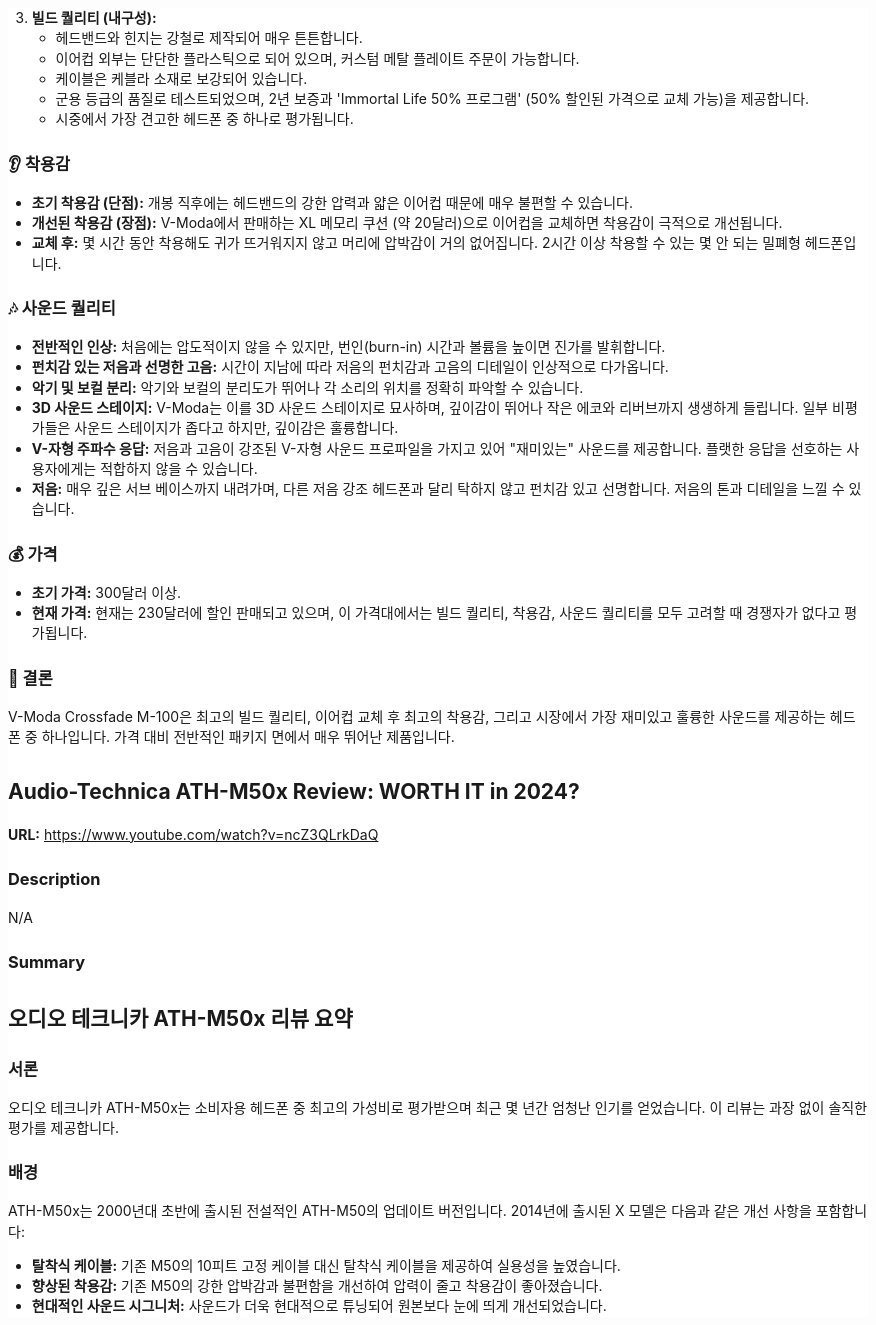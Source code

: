 3.  **빌드 퀄리티 (내구성):**
    *   헤드밴드와 힌지는 강철로 제작되어 매우 튼튼합니다.
    *   이어컵 외부는 단단한 플라스틱으로 되어 있으며, 커스텀 메탈 플레이트 주문이 가능합니다.
    *   케이블은 케블라 소재로 보강되어 있습니다.
    *   군용 등급의 품질로 테스트되었으며, 2년 보증과 'Immortal Life 50% 프로그램' (50% 할인된 가격으로 교체 가능)을 제공합니다.
    *   시중에서 가장 견고한 헤드폰 중 하나로 평가됩니다.

### 👂 착용감

*   **초기 착용감 (단점):** 개봉 직후에는 헤드밴드의 강한 압력과 얇은 이어컵 때문에 매우 불편할 수 있습니다.
*   **개선된 착용감 (장점):** V-Moda에서 판매하는 XL 메모리 쿠션 (약 20달러)으로 이어컵을 교체하면 착용감이 극적으로 개선됩니다.
*   **교체 후:** 몇 시간 동안 착용해도 귀가 뜨거워지지 않고 머리에 압박감이 거의 없어집니다. 2시간 이상 착용할 수 있는 몇 안 되는 밀폐형 헤드폰입니다.

### 🎶 사운드 퀄리티

*   **전반적인 인상:** 처음에는 압도적이지 않을 수 있지만, 번인(burn-in) 시간과 볼륨을 높이면 진가를 발휘합니다.
*   **펀치감 있는 저음과 선명한 고음:** 시간이 지남에 따라 저음의 펀치감과 고음의 디테일이 인상적으로 다가옵니다.
*   **악기 및 보컬 분리:** 악기와 보컬의 분리도가 뛰어나 각 소리의 위치를 정확히 파악할 수 있습니다.
*   **3D 사운드 스테이지:** V-Moda는 이를 3D 사운드 스테이지로 묘사하며, 깊이감이 뛰어나 작은 에코와 리버브까지 생생하게 들립니다. 일부 비평가들은 사운드 스테이지가 좁다고 하지만, 깊이감은 훌륭합니다.
*   **V-자형 주파수 응답:** 저음과 고음이 강조된 V-자형 사운드 프로파일을 가지고 있어 "재미있는" 사운드를 제공합니다. 플랫한 응답을 선호하는 사용자에게는 적합하지 않을 수 있습니다.
*   **저음:** 매우 깊은 서브 베이스까지 내려가며, 다른 저음 강조 헤드폰과 달리 탁하지 않고 펀치감 있고 선명합니다. 저음의 톤과 디테일을 느낄 수 있습니다.

### 💰 가격

*   **초기 가격:** 300달러 이상.
*   **현재 가격:** 현재는 230달러에 할인 판매되고 있으며, 이 가격대에서는 빌드 퀄리티, 착용감, 사운드 퀄리티를 모두 고려할 때 경쟁자가 없다고 평가됩니다.

### 📝 결론
V-Moda Crossfade M-100은 최고의 빌드 퀄리티, 이어컵 교체 후 최고의 착용감, 그리고 시장에서 가장 재미있고 훌륭한 사운드를 제공하는 헤드폰 중 하나입니다. 가격 대비 전반적인 패키지 면에서 매우 뛰어난 제품입니다.

## Audio-Technica ATH-M50x Review: WORTH IT in 2024?
**URL:** https://www.youtube.com/watch?v=ncZ3QLrkDaQ

### Description

N/A

### Summary

## 오디오 테크니카 ATH-M50x 리뷰 요약

### 서론
오디오 테크니카 ATH-M50x는 소비자용 헤드폰 중 최고의 가성비로 평가받으며 최근 몇 년간 엄청난 인기를 얻었습니다. 이 리뷰는 과장 없이 솔직한 평가를 제공합니다.

### 배경
ATH-M50x는 2000년대 초반에 출시된 전설적인 ATH-M50의 업데이트 버전입니다. 2014년에 출시된 X 모델은 다음과 같은 개선 사항을 포함합니다:
*   **탈착식 케이블:** 기존 M50의 10피트 고정 케이블 대신 탈착식 케이블을 제공하여 실용성을 높였습니다.
*   **향상된 착용감:** 기존 M50의 강한 압박감과 불편함을 개선하여 압력이 줄고 착용감이 좋아졌습니다.
*   **현대적인 사운드 시그니처:** 사운드가 더욱 현대적으로 튜닝되어 원본보다 눈에 띄게 개선되었습니다.
